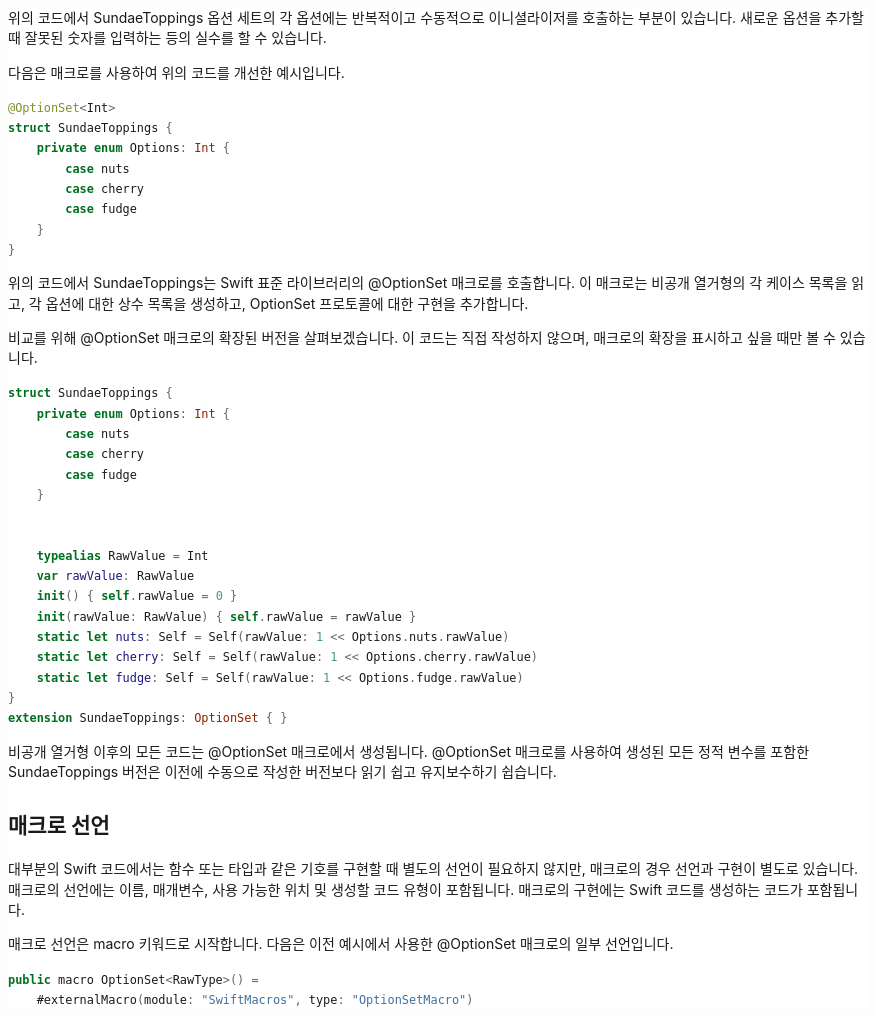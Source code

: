 위의 코드에서 SundaeToppings 옵션 세트의 각 옵션에는 반복적이고 수동적으로 이니셜라이저를 호출하는 부분이 있습니다. 새로운 옵션을 추가할 때 잘못된 숫자를 입력하는 등의 실수를 할 수 있습니다.

다음은 매크로를 사용하여 위의 코드를 개선한 예시입니다.

```swift
@OptionSet<Int>
struct SundaeToppings {
    private enum Options: Int {
        case nuts
        case cherry
        case fudge
    }
}
```

위의 코드에서 SundaeToppings는 Swift 표준 라이브러리의 @OptionSet 매크로를 호출합니다. 이 매크로는 비공개 열거형의 각 케이스 목록을 읽고, 각 옵션에 대한 상수 목록을 생성하고, OptionSet 프로토콜에 대한 구현을 추가합니다.

비교를 위해 @OptionSet 매크로의 확장된 버전을 살펴보겠습니다. 이 코드는 직접 작성하지 않으며, 매크로의 확장을 표시하고 싶을 때만 볼 수 있습니다.

```swift
struct SundaeToppings {
    private enum Options: Int {
        case nuts
        case cherry
        case fudge
    }


    typealias RawValue = Int
    var rawValue: RawValue
    init() { self.rawValue = 0 }
    init(rawValue: RawValue) { self.rawValue = rawValue }
    static let nuts: Self = Self(rawValue: 1 << Options.nuts.rawValue)
    static let cherry: Self = Self(rawValue: 1 << Options.cherry.rawValue)
    static let fudge: Self = Self(rawValue: 1 << Options.fudge.rawValue)
}
extension SundaeToppings: OptionSet { }
```

비공개 열거형 이후의 모든 코드는 @OptionSet 매크로에서 생성됩니다. @OptionSet 매크로를 사용하여 생성된 모든 정적 변수를 포함한 SundaeToppings 버전은 이전에 수동으로 작성한 버전보다 읽기 쉽고 유지보수하기 쉽습니다.

## 매크로 선언

대부분의 Swift 코드에서는 함수 또는 타입과 같은 기호를 구현할 때 별도의 선언이 필요하지 않지만, 매크로의 경우 선언과 구현이 별도로 있습니다. 매크로의 선언에는 이름, 매개변수, 사용 가능한 위치 및 생성할 코드 유형이 포함됩니다. 매크로의 구현에는 Swift 코드를 생성하는 코드가 포함됩니다.

매크로 선언은 macro 키워드로 시작합니다. 다음은 이전 예시에서 사용한 @OptionSet 매크로의 일부 선언입니다.

```swift
public macro OptionSet<RawType>() =
    #externalMacro(module: "SwiftMacros", type: "OptionSetMacro")
```
